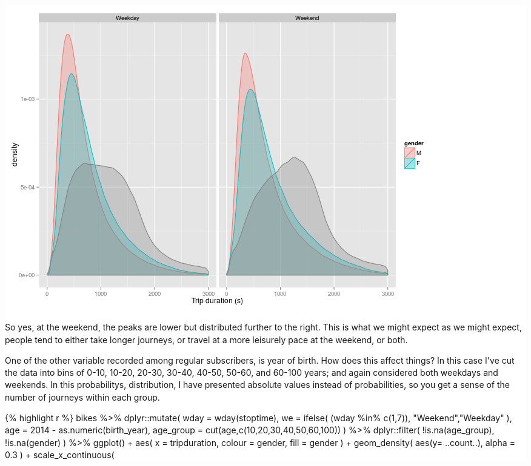![plot of chunk trip_duration_density_we](/figures/trip_duration_density_we-1.png) 
 
So yes, at the weekend, the peaks are lower but distributed further to the right. This is what we might expect  as we might expect, people tend to either take longer journeys, or travel at a more leisurely pace at the weekend, or both.
 
One of the other variable recorded among regular subscribers, is year of birth. How does this affect things? In this case I've cut the data into bins of 0-10, 10-20, 20-30, 30-40, 40-50, 50-60, and 60-100 years; and again considered both weekdays and weekends. In this probabilitys, distribution, I have presented absolute values instead of probabilities, so you get a sense of the number of journeys within each group.
 
 

{% highlight r %}
bikes %>%
  dplyr::mutate(
    wday = wday(stoptime),
    we = ifelse(
      (wday %in% c(1,7)),
      "Weekend","Weekday"
      ),
    age = 2014 - as.numeric(birth_year),
    age_group = cut(age,c(10,20,30,40,50,60,100))
    ) %>%
  dplyr::filter(
    !is.na(age_group),
    !is.na(gender)
    ) %>%
  ggplot() +
  aes(
    x = tripduration,
    colour = gender,
    fill = gender
    ) + 
  geom_density(
    aes(y= ..count..),
    alpha = 0.3
    ) +
  scale_x_continuous(